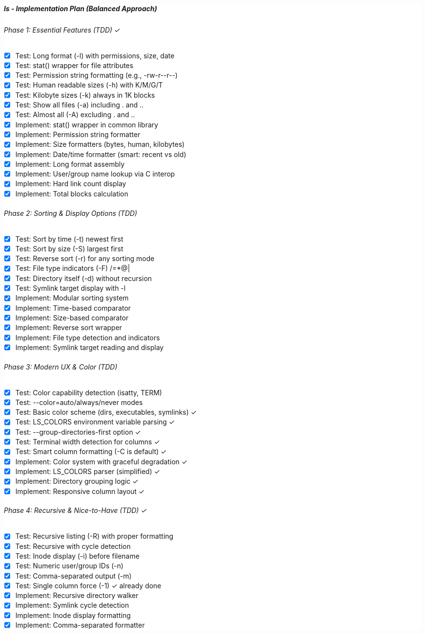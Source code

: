 ##### ls - Implementation Plan (Balanced Approach)

###### Phase 1: Essential Features (TDD) ✓
- [x] Test: Long format (-l) with permissions, size, date
- [x] Test: stat() wrapper for file attributes
- [x] Test: Permission string formatting (e.g., -rw-r--r--)
- [x] Test: Human readable sizes (-h) with K/M/G/T
- [x] Test: Kilobyte sizes (-k) always in 1K blocks
- [x] Test: Show all files (-a) including . and ..
- [x] Test: Almost all (-A) excluding . and ..
- [x] Implement: stat() wrapper in common library
- [x] Implement: Permission string formatter
- [x] Implement: Size formatters (bytes, human, kilobytes)
- [x] Implement: Date/time formatter (smart: recent vs old)
- [x] Implement: Long format assembly
- [x] Implement: User/group name lookup via C interop
- [x] Implement: Hard link count display
- [x] Implement: Total blocks calculation

###### Phase 2: Sorting & Display Options (TDD)
- [x] Test: Sort by time (-t) newest first
- [x] Test: Sort by size (-S) largest first
- [x] Test: Reverse sort (-r) for any sorting mode
- [x] Test: File type indicators (-F) /=*@|
- [x] Test: Directory itself (-d) without recursion
- [x] Test: Symlink target display with -l
- [x] Implement: Modular sorting system
- [x] Implement: Time-based comparator
- [x] Implement: Size-based comparator
- [x] Implement: Reverse sort wrapper
- [x] Implement: File type detection and indicators
- [x] Implement: Symlink target reading and display

###### Phase 3: Modern UX & Color (TDD)
- [x] Test: Color capability detection (isatty, TERM)
- [x] Test: --color=auto/always/never modes
- [x] Test: Basic color scheme (dirs, executables, symlinks) ✓
- [x] Test: LS_COLORS environment variable parsing ✓
- [x] Test: --group-directories-first option ✓
- [x] Test: Terminal width detection for columns ✓
- [x] Test: Smart column formatting (-C is default) ✓
- [x] Implement: Color system with graceful degradation ✓
- [x] Implement: LS_COLORS parser (simplified) ✓
- [x] Implement: Directory grouping logic ✓
- [x] Implement: Responsive column layout ✓

###### Phase 4: Recursive & Nice-to-Have (TDD) ✓
- [x] Test: Recursive listing (-R) with proper formatting
- [x] Test: Recursive with cycle detection
- [x] Test: Inode display (-i) before filename
- [x] Test: Numeric user/group IDs (-n) 
- [x] Test: Comma-separated output (-m)
- [x] Test: Single column force (-1) ✓ already done
- [x] Implement: Recursive directory walker
- [x] Implement: Symlink cycle detection
- [x] Implement: Inode display formatting
- [x] Implement: Comma-separated formatter
